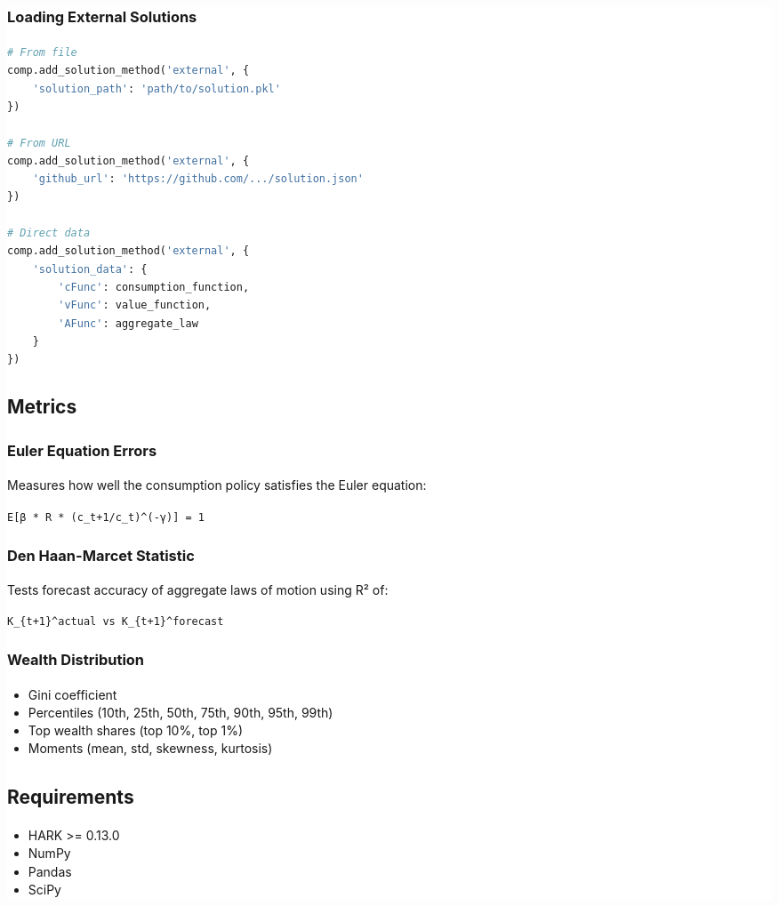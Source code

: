 ```python
```

### Loading External Solutions

```python
# From file
comp.add_solution_method('external', {
    'solution_path': 'path/to/solution.pkl'
})

# From URL
comp.add_solution_method('external', {
    'github_url': 'https://github.com/.../solution.json'
})

# Direct data
comp.add_solution_method('external', {
    'solution_data': {
        'cFunc': consumption_function,
        'vFunc': value_function,
        'AFunc': aggregate_law
    }
})
```

## Metrics

### Euler Equation Errors

Measures how well the consumption policy satisfies the Euler equation:

```
E[β * R * (c_t+1/c_t)^(-γ)] = 1
```

### Den Haan-Marcet Statistic

Tests forecast accuracy of aggregate laws of motion using R² of:

```
K_{t+1}^actual vs K_{t+1}^forecast
```

### Wealth Distribution

- Gini coefficient
- Percentiles (10th, 25th, 50th, 75th, 90th, 95th, 99th)
- Top wealth shares (top 10%, top 1%)
- Moments (mean, std, skewness, kurtosis)

## Requirements

- HARK >= 0.13.0
- NumPy
- Pandas
- SciPy
